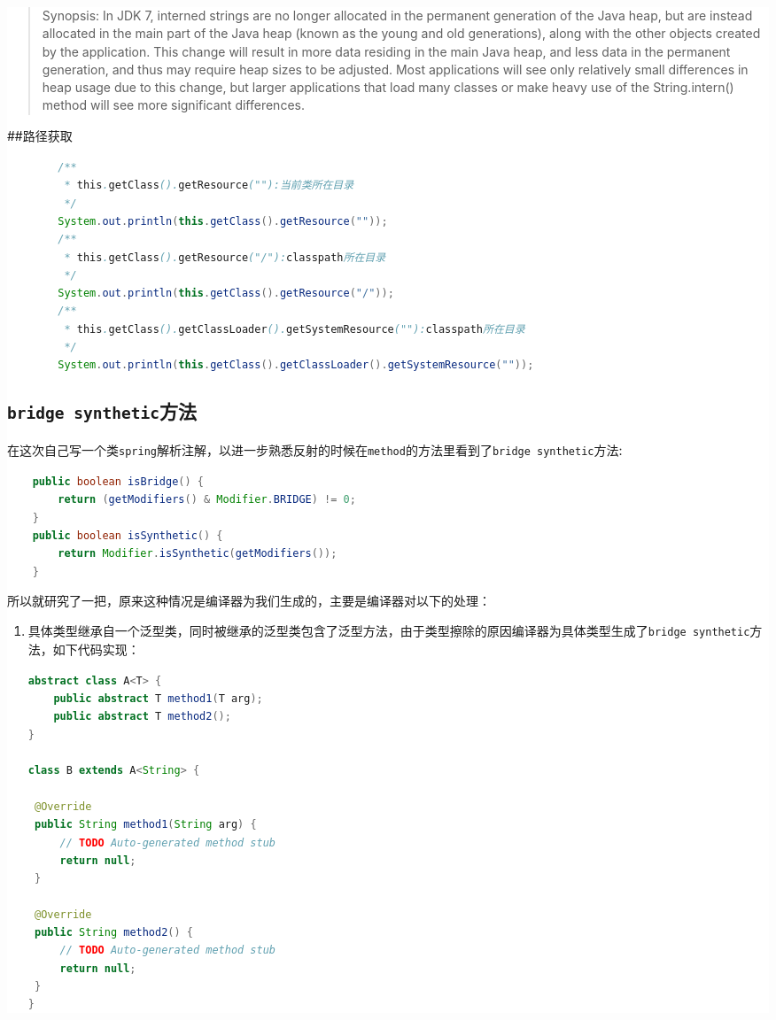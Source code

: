  >Synopsis: In JDK 7, interned strings are no longer allocated in the permanent generation of the Java heap, but are instead   allocated in the main part of the Java heap (known as the young and old generations), along with the other objects created by the application. This change will result in more data residing in the main Java heap, and less data in the permanent generation, and thus may require heap sizes to be adjusted. Most applications will see only relatively small differences in heap usage due to this change, but larger applications that load many classes or make heavy use of the String.intern() method will see more significant differences.

##路径获取
```java
        /**
		 * this.getClass().getResource(""):当前类所在目录
		 */
		System.out.println(this.getClass().getResource("")); 
		/**
		 * this.getClass().getResource("/"):classpath所在目录
		 */
		System.out.println(this.getClass().getResource("/"));
	    /**
	     * this.getClass().getClassLoader().getSystemResource(""):classpath所在目录
	     */
		System.out.println(this.getClass().getClassLoader().getSystemResource(""));
```
## `bridge synthetic`方法

在这次自己写一个类`spring`解析注解，以进一步熟悉反射的时候在`method`的方法里看到了`bridge synthetic`方法:

```java
    public boolean isBridge() {
        return (getModifiers() & Modifier.BRIDGE) != 0;
    }
    public boolean isSynthetic() {
        return Modifier.isSynthetic(getModifiers());
    }
```

所以就研究了一把，原来这种情况是编译器为我们生成的，主要是编译器对以下的处理：

1. 具体类型继承自一个泛型类，同时被继承的泛型类包含了泛型方法，由于类型擦除的原因编译器为具体类型生成了`bridge synthetic`方法，如下代码实现：

   ```java
   abstract class A<T> {
       public abstract T method1(T arg);
       public abstract T method2();
   }
    
   class B extends A<String> {

   	@Override
   	public String method1(String arg) {
   		// TODO Auto-generated method stub
   		return null;
   	}

   	@Override
   	public String method2() {
   		// TODO Auto-generated method stub
   		return null;
   	}
   }
   ```
